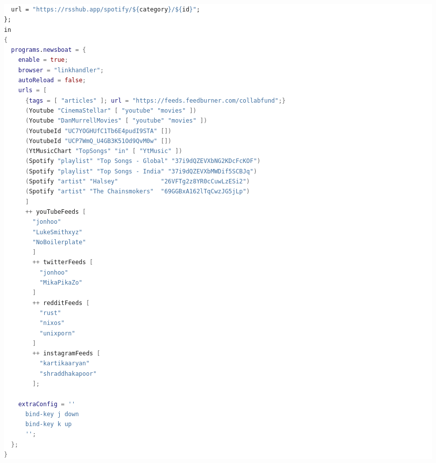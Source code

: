 ```nix { .my_codeblock hl_Lines="0"}
  url = "https://rsshub.app/spotify/${category}/${id}";
};
in 
{
  programs.newsboat = {
    enable = true;
    browser = "linkhandler";
    autoReload = false;
    urls = [
      {tags = [ "articles" ]; url = "https://feeds.feedburner.com/collabfund";}
      (Youtube "CinemaStellar" [ "youtube" "movies" ])
      (Youtube "DanMurrellMovies" [ "youtube" "movies" ])
      (YoutubeId "UC7YOGHUfC1Tb6E4pudI9STA" [])
      (YoutubeId "UCP7WmQ_U4GB3K51Od9QvM0w" [])
      (YtMusicChart "TopSongs" "in" [ "YtMusic" ])
      (Spotify "playlist" "Top Songs - Global" "37i9dQZEVXbNG2KDcFcKOF")
      (Spotify "playlist" "Top Songs - India" "37i9dQZEVXbMWDif5SCBJq")
      (Spotify "artist" "Halsey"            "26VFTg2z8YR0cCuwLzESi2")
      (Spotify "artist" "The Chainsmokers"  "69GGBxA162lTqCwzJG5jLp")
      ]
      ++ youTubeFeeds [
        "jonhoo"
        "LukeSmithxyz"
        "NoBoilerplate"
        ]
        ++ twitterFeeds [
          "jonhoo"
          "MikaPikaZo"
        ]
        ++ redditFeeds [
          "rust"
          "nixos"
          "unixporn"
        ]
        ++ instagramFeeds [
          "kartikaaryan"
          "shraddhakapoor"
        ];

    extraConfig = ''
      bind-key j down
      bind-key k up
      '';
  };
}
```
